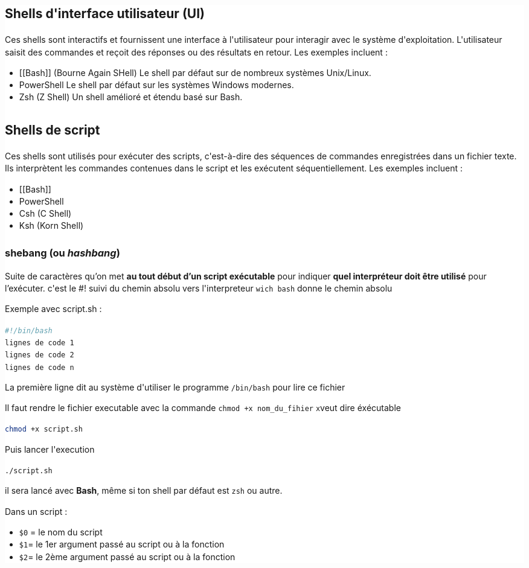 
## Shells d'interface utilisateur (UI) 
 
 Ces shells sont interactifs et fournissent une interface à l'utilisateur pour interagir avec le système d'exploitation. L'utilisateur saisit des commandes et reçoit des réponses ou des résultats en retour. Les exemples incluent :

- [[Bash]] (Bourne Again SHell)    Le shell par défaut sur de nombreux systèmes Unix/Linux.
- PowerShell                             Le shell par défaut sur les systèmes Windows modernes.
- Zsh (Z Shell)                           Un shell amélioré et étendu basé sur Bash.

## Shells de script 

Ces shells sont utilisés pour exécuter des scripts, c'est-à-dire des séquences de commandes enregistrées dans un fichier texte. Ils interprètent les commandes contenues dans le script et les exécutent séquentiellement. Les exemples incluent :

- [[Bash]]
- PowerShell
- Csh (C Shell)
- Ksh (Korn Shell)

### shebang (ou _hashbang_)
Suite de caractères qu’on met **au tout début d’un script exécutable** pour indiquer **quel interpréteur doit être utilisé** pour l’exécuter.
c'est le #! suivi du chemin absolu vers l'interpreteur
`wich bash` donne le chemin absolu


Exemple avec script.sh :
```sh
#!/bin/bash
lignes de code 1
lignes de code 2
lignes de code n
```
  La première ligne dit au système d'utiliser le programme `/bin/bash` pour lire ce fichier

Il faut rendre le fichier executable avec la commande `chmod +x nom_du_fihier`
`x`veut dire éxécutable
```sh
chmod +x script.sh
```
Puis lancer l'execution
```sh
./script.sh
```
il sera lancé avec **Bash**, même si ton shell par défaut est `zsh` ou autre.

Dans un script :
- `$0` = le nom du script
- `$1`= le 1er  argument passé au script ou à la fonction
- `$2`= le 2ème argument passé au script ou à la fonction

